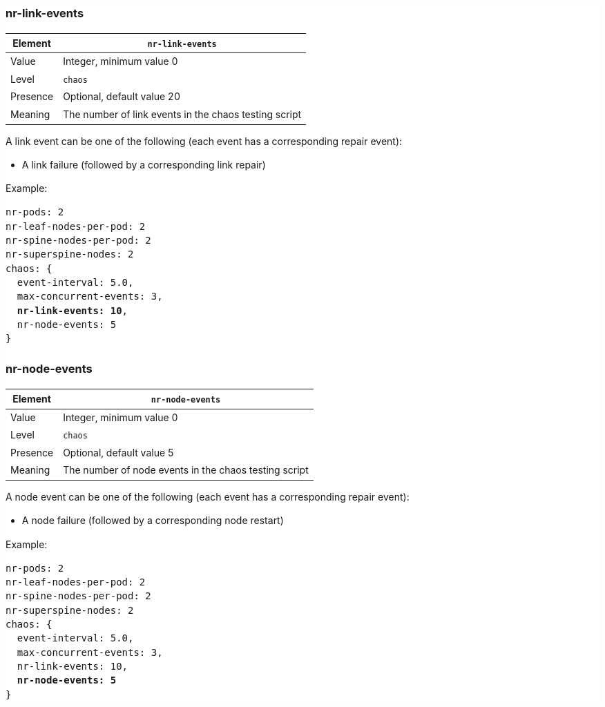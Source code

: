 ### nr-link-events

| Element | `nr-link-events` |
| --- | --- |
| Value | Integer, minimum value 0 |
| Level | `chaos` |
| Presence | Optional, default value 20 |
| Meaning | The number of link events in the chaos testing script |

A link event can be one of the following (each event has a corresponding repair event):

 * A link failure (followed by a corresponding link repair)

Example:

<pre>
nr-pods: 2
nr-leaf-nodes-per-pod: 2
nr-spine-nodes-per-pod: 2
nr-superspine-nodes: 2
chaos: {
  event-interval: 5.0,
  max-concurrent-events: 3,
  <b>nr-link-events: 10</b>,
  nr-node-events: 5
}
</pre>

### nr-node-events

| Element | `nr-node-events` |
| --- | --- |
| Value | Integer, minimum value 0 |
| Level | `chaos` |
| Presence | Optional, default value 5 |
| Meaning | The number of node events in the chaos testing script |

A node event can be one of the following (each event has a corresponding repair event):

 * A node failure (followed by a corresponding node restart)

Example:

<pre>
nr-pods: 2
nr-leaf-nodes-per-pod: 2
nr-spine-nodes-per-pod: 2
nr-superspine-nodes: 2
chaos: {
  event-interval: 5.0,
  max-concurrent-events: 3,
  nr-link-events: 10,
  <b>nr-node-events: 5</b>
}
</pre>
